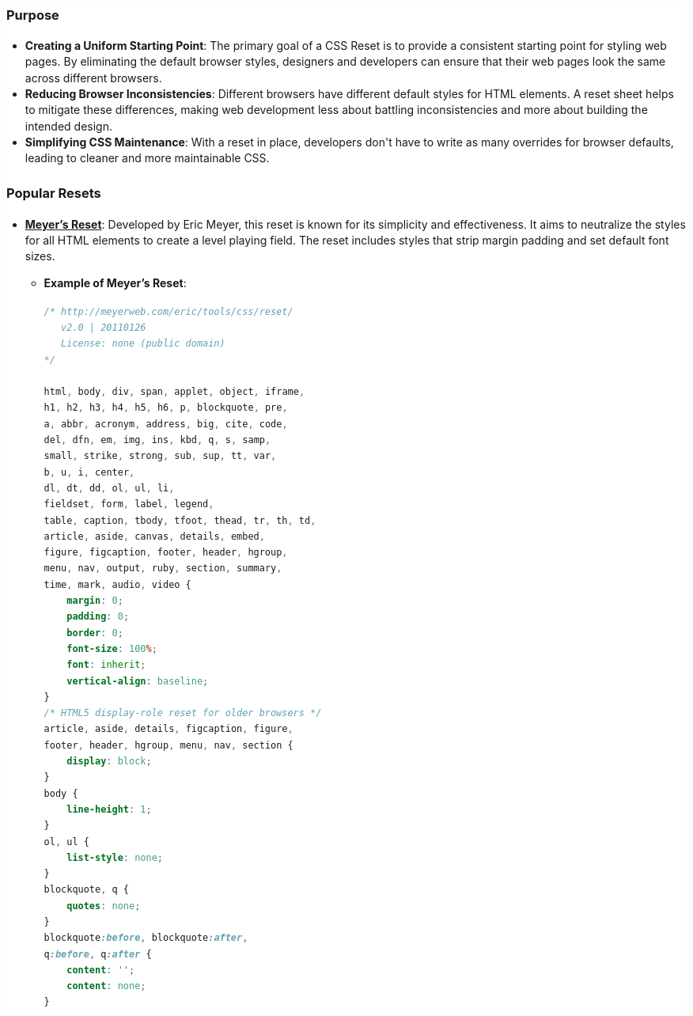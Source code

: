 ### Purpose

- **Creating a Uniform Starting Point**: The primary goal of a CSS Reset is to provide a consistent starting point for styling web pages. By eliminating the default browser styles, designers and developers can ensure that their web pages look the same across different browsers.
- **Reducing Browser Inconsistencies**: Different browsers have different default styles for HTML elements. A reset sheet helps to mitigate these differences, making web development less about battling inconsistencies and more about building the intended design.
- **Simplifying CSS Maintenance**: With a reset in place, developers don't have to write as many overrides for browser defaults, leading to cleaner and more maintainable CSS.

### Popular Resets

- **[Meyer’s Reset](https://meyerweb.com/eric/tools/css/reset/)**: Developed by Eric Meyer, this reset is known for its simplicity and effectiveness. It aims to neutralize the styles for all HTML elements to create a level playing field. The reset includes styles that strip margin padding and set default font sizes.
    - **Example of Meyer’s Reset**:
        
        ```css
        /* http://meyerweb.com/eric/tools/css/reset/ 
           v2.0 | 20110126
           License: none (public domain)
        */
        
        html, body, div, span, applet, object, iframe,
        h1, h2, h3, h4, h5, h6, p, blockquote, pre,
        a, abbr, acronym, address, big, cite, code,
        del, dfn, em, img, ins, kbd, q, s, samp,
        small, strike, strong, sub, sup, tt, var,
        b, u, i, center,
        dl, dt, dd, ol, ul, li,
        fieldset, form, label, legend,
        table, caption, tbody, tfoot, thead, tr, th, td,
        article, aside, canvas, details, embed, 
        figure, figcaption, footer, header, hgroup, 
        menu, nav, output, ruby, section, summary,
        time, mark, audio, video {
        	margin: 0;
        	padding: 0;
        	border: 0;
        	font-size: 100%;
        	font: inherit;
        	vertical-align: baseline;
        }
        /* HTML5 display-role reset for older browsers */
        article, aside, details, figcaption, figure, 
        footer, header, hgroup, menu, nav, section {
        	display: block;
        }
        body {
        	line-height: 1;
        }
        ol, ul {
        	list-style: none;
        }
        blockquote, q {
        	quotes: none;
        }
        blockquote:before, blockquote:after,
        q:before, q:after {
        	content: '';
        	content: none;
        }